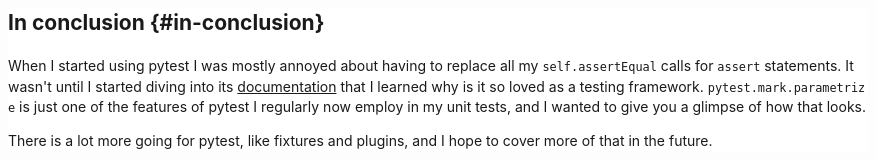 
## In conclusion {#in-conclusion}

When I started using pytest I was mostly annoyed about having to replace all my `self.assertEqual` calls for `assert` statements. It wasn't until I started diving into its [documentation](https://docs.pytest.org/en/latest/) that I learned why is it so loved as a testing framework. `pytest.mark.parametrize` is just one of the features of pytest I regularly now employ in my unit tests, and I wanted to give you a glimpse of how that looks.

There is a lot more going for pytest, like fixtures and plugins, and I hope to cover more of that in the future.

[^fn:1]: I like the expressiveness of 2 levels of verbosity (`-vv`).
[^fn:2]: And the "price" of writing the decorator, which remains constant relative to the lines in our test.
[^fn:3]: Notice the test item is enclosed in quotes. Alternatively, we would have to escape the square brackets.
[^fn:4]: This point can be addressed by having a reduced test suite to run during development, and a complete test suite to run before deployment.
